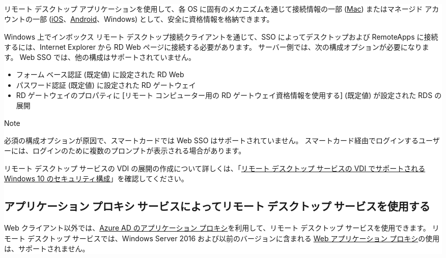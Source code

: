 リモート デスクトップ アプリケーションを使用して、各 OS に固有のメカニズムを通じて接続情報の一部 ([Mac](clients/remote-desktop-mac.md)) またはマネージド アカウントの一部 ([iOS](clients/remote-desktop-ios.md#manage-your-user-accounts)、[Android](clients/remote-desktop-android.md#manage-your-user-accounts)、Windows) として、安全に資格情報を格納できます。

Windows 上でインボックス リモート デスクトップ接続クライアントを通じて、SSO によってデスクトップおよび RemoteApps に接続するには、Internet Explorer から RD Web ページに接続する必要があります。 サーバー側では、次の構成オプションが必要になります。 Web SSO では、他の構成はサポートされていません。

- フォーム ベース認証 (既定値) に設定された RD Web
- パスワード認証 (既定値) に設定された RD ゲートウェイ
- RD ゲートウェイのプロパティに [リモート コンピューター用の RD ゲートウェイ資格情報を使用する] (既定値) が設定された RDS の展開

> [!NOTE]
> 必須の構成オプションが原因で、スマートカードでは Web SSO はサポートされていません。 スマートカード経由でログインするユーザーには、ログインのために複数のプロンプトが表示される場合があります。

リモート デスクトップ サービスの VDI の展開の作成について詳しくは、「[リモート デスクトップ サービスの VDI でサポートされる Windows 10 のセキュリティ構成](rds-vdi-supported-config.md)」を確認してください。

## <a name="using-remote-desktop-services-with-application-proxy-services"></a>アプリケーション プロキシ サービスによってリモート デスクトップ サービスを使用する

Web クライアント以外では、[Azure AD のアプリケーション プロキシ](/azure/active-directory/application-proxy-publish-remote-desktop)を利用して、リモート デスクトップ サービスを使用できます。 リモート デスクトップ サービスでは、Windows Server 2016 および以前のバージョンに含まれる [Web アプリケーション プロキシ](../remote-access/web-application-proxy/web-application-proxy-windows-server.md)の使用は、サポートされません。
